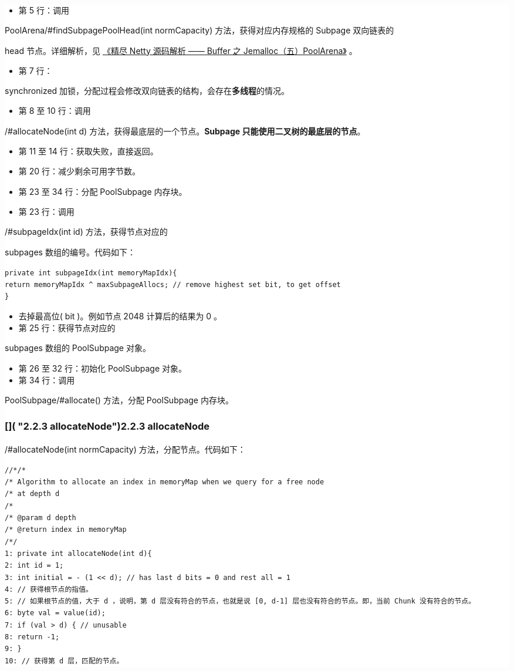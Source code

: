 - 第 5 行：调用

PoolArena/#findSubpagePoolHead(int normCapacity)
方法，获得对应内存规格的 Subpage 双向链表的

head
节点。详细解析，见 [《精尽 Netty 源码解析 —— Buffer 之 Jemalloc（五）PoolArena》](http://svip.iocoder.cn/Netty/ByteBuf-3-5-Jemalloc-Arena) 。

- 第 7 行：

synchronized
加锁，分配过程会修改双向链表的结构，会存在**多线程**的情况。

- 第 8 至 10 行：调用

/#allocateNode(int d)
方法，获得最底层的一个节点。**Subpage 只能使用二叉树的最底层的节点**。

- 第 11 至 14 行：获取失败，直接返回。
- 第 20 行：减少剩余可用字节数。
- 第 23 至 34 行：分配 PoolSubpage 内存块。

- 第 23 行：调用

/#subpageIdx(int id)
方法，获得节点对应的

subpages
数组的编号。代码如下：

```
private int subpageIdx(int memoryMapIdx){
return memoryMapIdx ^ maxSubpageAllocs; // remove highest set bit, to get offset
}
```

- 去掉最高位( bit )。例如节点 2048 计算后的结果为 0 。
- 第 25 行：获得节点对应的

subpages
数组的 PoolSubpage 对象。

- 第 26 至 32 行：初始化 PoolSubpage 对象。
- 第 34 行：调用

PoolSubpage/#allocate()
方法，分配 PoolSubpage 内存块。

### []( "2.2.3 allocateNode")2.2.3 allocateNode

/#allocateNode(int normCapacity)
方法，分配节点。代码如下：

```
//*/*
/* Algorithm to allocate an index in memoryMap when we query for a free node
/* at depth d
/*
/* @param d depth
/* @return index in memoryMap
/*/
1: private int allocateNode(int d){
2: int id = 1;
3: int initial = - (1 << d); // has last d bits = 0 and rest all = 1
4: // 获得根节点的指值。
5: // 如果根节点的值，大于 d ，说明，第 d 层没有符合的节点，也就是说 [0, d-1] 层也没有符合的节点。即，当前 Chunk 没有符合的节点。
6: byte val = value(id);
7: if (val > d) { // unusable
8: return -1;
9: }
10: // 获得第 d 层，匹配的节点。
```